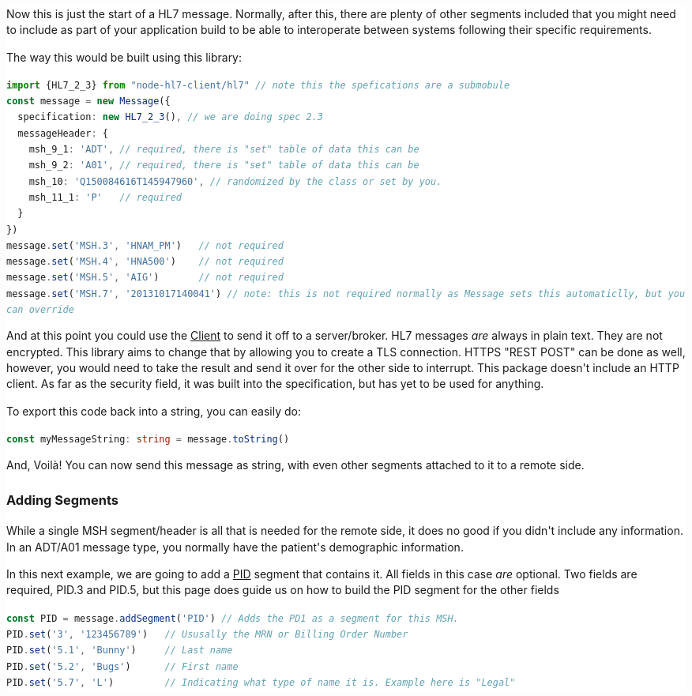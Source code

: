 Now this is just the start of a HL7 message. Normally, after this, there are plenty of other segments included that you might need to include as part of your application build to be able to interoperate between systems following their specific requirements.

The way this would be built using this library:

```ts
import {HL7_2_3} from "node-hl7-client/hl7" // note this the spefications are a submobule
const message = new Message({
  specification: new HL7_2_3(), // we are doing spec 2.3
  messageHeader: {
    msh_9_1: 'ADT', // required, there is "set" table of data this can be
    msh_9_2: 'A01', // required, there is "set" table of data this can be
    msh_10: 'Q150084616T145947960', // randomized by the class or set by you.
    msh_11_1: 'P'   // required
  }
})
message.set('MSH.3', 'HNAM_PM')   // not required
message.set('MSH.4', 'HNA500')    // not required
message.set('MSH.5', 'AIG')       // not required
message.set('MSH.7', '20131017140041') // note: this is not required normally as Message sets this automaticlly, but you can override 
```
And at this point you could use the [Client](../client/index.md) to send it off to a server/broker. HL7 messages _are_ always in plain text. They are not encrypted. This library aims to change that by allowing you to create a TLS connection. HTTPS "REST POST" can be done as well, however, you would need to take the result and send it over for the other side to interrupt. This package doesn't include an HTTP client. As far as the security field, it was built into the specification, but has yet to be used for anything.

To export this code back into a string, you can easily do:

```ts
const myMessageString: string = message.toString()
```

And, Voilà! You can now send this message as string, with even other segments attached to it to a remote side.

### Adding Segments

While a single MSH segment/header is all that is needed for the remote side, it does no good if you didn't include any information. In an ADT/A01 message type, you normally have the patient's demographic information.

In this next example, we are going to add a [PID](https://hl7-definition.caristix.com/v2/HL7v2.3/Segments/PID) segment that contains it. All fields in this case _are_ optional. Two fields are required, PID.3 and PID.5, but this page does guide us on how to build the PID segment for the other fields

```ts
const PID = message.addSegment('PID') // Adds the PD1 as a segment for this MSH.
PID.set('3', '123456789')   // Ususally the MRN or Billing Order Number
PID.set('5.1', 'Bunny')     // Last name
PID.set('5.2', 'Bugs')      // First name
PID.set('5.7', 'L')         // Indicating what type of name it is. Example here is "Legal"
```
